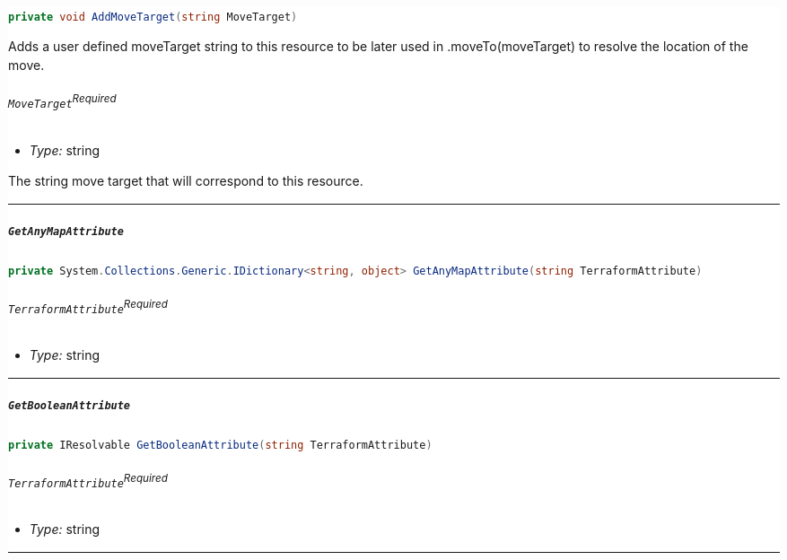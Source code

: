 ```csharp
private void AddMoveTarget(string MoveTarget)
```

Adds a user defined moveTarget string to this resource to be later used in .moveTo(moveTarget) to resolve the location of the move.

###### `MoveTarget`<sup>Required</sup> <a name="MoveTarget" id="rhizo-co-terraform-provider-oci.databaseExternalnoncontainerdatabasesStackMonitoring.DatabaseExternalnoncontainerdatabasesStackMonitoring.addMoveTarget.parameter.moveTarget"></a>

- *Type:* string

The string move target that will correspond to this resource.

---

##### `GetAnyMapAttribute` <a name="GetAnyMapAttribute" id="rhizo-co-terraform-provider-oci.databaseExternalnoncontainerdatabasesStackMonitoring.DatabaseExternalnoncontainerdatabasesStackMonitoring.getAnyMapAttribute"></a>

```csharp
private System.Collections.Generic.IDictionary<string, object> GetAnyMapAttribute(string TerraformAttribute)
```

###### `TerraformAttribute`<sup>Required</sup> <a name="TerraformAttribute" id="rhizo-co-terraform-provider-oci.databaseExternalnoncontainerdatabasesStackMonitoring.DatabaseExternalnoncontainerdatabasesStackMonitoring.getAnyMapAttribute.parameter.terraformAttribute"></a>

- *Type:* string

---

##### `GetBooleanAttribute` <a name="GetBooleanAttribute" id="rhizo-co-terraform-provider-oci.databaseExternalnoncontainerdatabasesStackMonitoring.DatabaseExternalnoncontainerdatabasesStackMonitoring.getBooleanAttribute"></a>

```csharp
private IResolvable GetBooleanAttribute(string TerraformAttribute)
```

###### `TerraformAttribute`<sup>Required</sup> <a name="TerraformAttribute" id="rhizo-co-terraform-provider-oci.databaseExternalnoncontainerdatabasesStackMonitoring.DatabaseExternalnoncontainerdatabasesStackMonitoring.getBooleanAttribute.parameter.terraformAttribute"></a>

- *Type:* string

---
